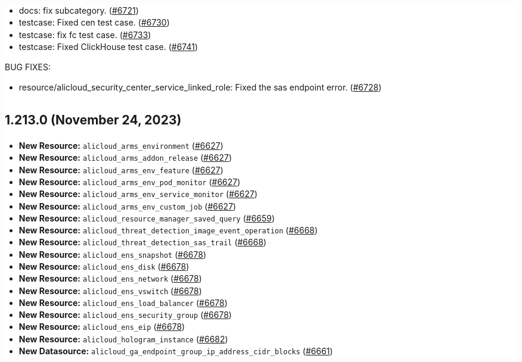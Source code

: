 - docs: fix subcategory. ([#6721](https://github.com/aliyun/terraform-provider-alicloud/issues/6721))
- testcase: Fixed cen test case. ([#6730](https://github.com/aliyun/terraform-provider-alicloud/issues/6730))
- testcase: fix fc test case. ([#6733](https://github.com/aliyun/terraform-provider-alicloud/issues/6733))
- testcase: Fixed ClickHouse test case. ([#6741](https://github.com/aliyun/terraform-provider-alicloud/issues/6741))

BUG FIXES:

- resource/alicloud_security_center_service_linked_role: Fixed the sas endpoint error. ([#6728](https://github.com/aliyun/terraform-provider-alicloud/issues/6728))

## 1.213.0 (November 24, 2023)

- **New Resource:** `alicloud_arms_environment` ([#6627](https://github.com/aliyun/terraform-provider-alicloud/issues/6627))
- **New Resource:** `alicloud_arms_addon_release` ([#6627](https://github.com/aliyun/terraform-provider-alicloud/issues/6627))
- **New Resource:** `alicloud_arms_env_feature` ([#6627](https://github.com/aliyun/terraform-provider-alicloud/issues/6627))
- **New Resource:** `alicloud_arms_env_pod_monitor` ([#6627](https://github.com/aliyun/terraform-provider-alicloud/issues/6627))
- **New Resource:** `alicloud_arms_env_service_monitor` ([#6627](https://github.com/aliyun/terraform-provider-alicloud/issues/6627))
- **New Resource:** `alicloud_arms_env_custom_job` ([#6627](https://github.com/aliyun/terraform-provider-alicloud/issues/6627))
- **New Resource:** `alicloud_resource_manager_saved_query` ([#6659](https://github.com/aliyun/terraform-provider-alicloud/issues/6659))
- **New Resource:** `alicloud_threat_detection_image_event_operation` ([#6668](https://github.com/aliyun/terraform-provider-alicloud/issues/6668))
- **New Resource:** `alicloud_threat_detection_sas_trail` ([#6668](https://github.com/aliyun/terraform-provider-alicloud/issues/6668))
- **New Resource:** `alicloud_ens_snapshot` ([#6678](https://github.com/aliyun/terraform-provider-alicloud/issues/6678))
- **New Resource:** `alicloud_ens_disk` ([#6678](https://github.com/aliyun/terraform-provider-alicloud/issues/6678))
- **New Resource:** `alicloud_ens_network` ([#6678](https://github.com/aliyun/terraform-provider-alicloud/issues/6678))
- **New Resource:** `alicloud_ens_vswitch` ([#6678](https://github.com/aliyun/terraform-provider-alicloud/issues/6678))
- **New Resource:** `alicloud_ens_load_balancer` ([#6678](https://github.com/aliyun/terraform-provider-alicloud/issues/6678))
- **New Resource:** `alicloud_ens_security_group` ([#6678](https://github.com/aliyun/terraform-provider-alicloud/issues/6678))
- **New Resource:** `alicloud_ens_eip` ([#6678](https://github.com/aliyun/terraform-provider-alicloud/issues/6678))
- **New Resource:** `alicloud_hologram_instance` ([#6682](https://github.com/aliyun/terraform-provider-alicloud/issues/6682))
- **New Datasource:** `alicloud_ga_endpoint_group_ip_address_cidr_blocks` ([#6661](https://github.com/aliyun/terraform-provider-alicloud/issues/6661))
